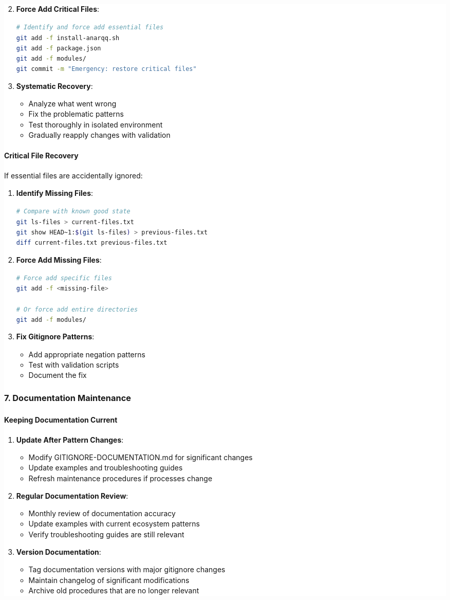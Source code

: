 2. **Force Add Critical Files**:
   ```bash
   # Identify and force add essential files
   git add -f install-anarqq.sh
   git add -f package.json
   git add -f modules/
   git commit -m "Emergency: restore critical files"
   ```

3. **Systematic Recovery**:
   - Analyze what went wrong
   - Fix the problematic patterns
   - Test thoroughly in isolated environment
   - Gradually reapply changes with validation

#### Critical File Recovery

If essential files are accidentally ignored:

1. **Identify Missing Files**:
   ```bash
   # Compare with known good state
   git ls-files > current-files.txt
   git show HEAD~1:$(git ls-files) > previous-files.txt
   diff current-files.txt previous-files.txt
   ```

2. **Force Add Missing Files**:
   ```bash
   # Force add specific files
   git add -f <missing-file>
   
   # Or force add entire directories
   git add -f modules/
   ```

3. **Fix Gitignore Patterns**:
   - Add appropriate negation patterns
   - Test with validation scripts
   - Document the fix

### 7. Documentation Maintenance

#### Keeping Documentation Current

1. **Update After Pattern Changes**:
   - Modify GITIGNORE-DOCUMENTATION.md for significant changes
   - Update examples and troubleshooting guides
   - Refresh maintenance procedures if processes change

2. **Regular Documentation Review**:
   - Monthly review of documentation accuracy
   - Update examples with current ecosystem patterns
   - Verify troubleshooting guides are still relevant

3. **Version Documentation**:
   - Tag documentation versions with major gitignore changes
   - Maintain changelog of significant modifications
   - Archive old procedures that are no longer relevant
